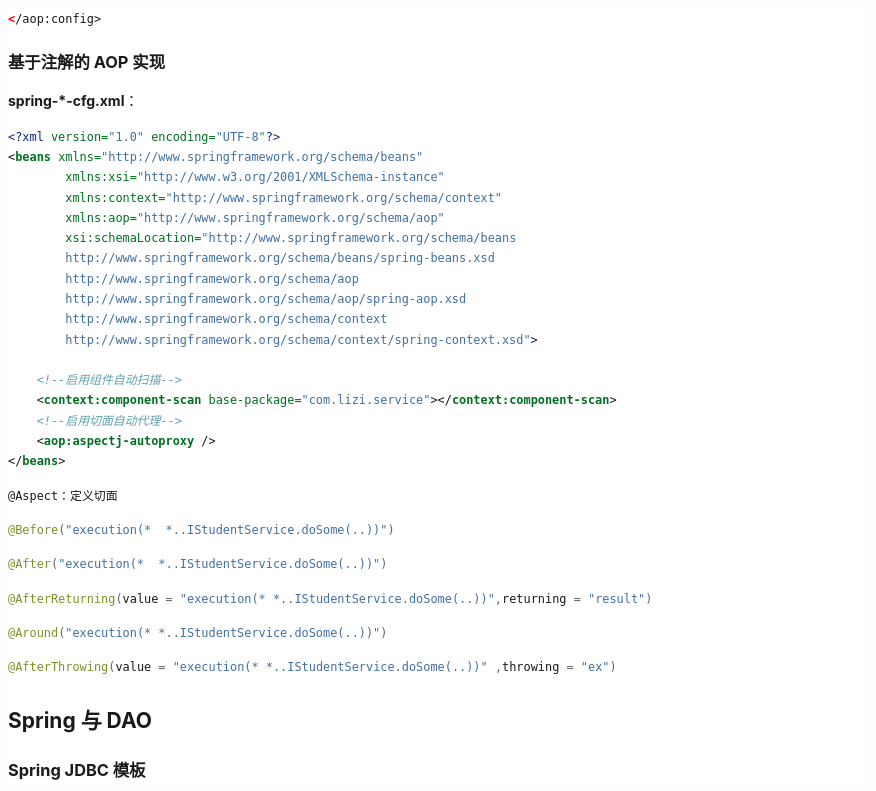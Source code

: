 ```xml
</aop:config>
```

### 基于注解的 AOP 实现

**spring-*-cfg.xml**：

```xml
<?xml version="1.0" encoding="UTF-8"?>
<beans xmlns="http://www.springframework.org/schema/beans"
        xmlns:xsi="http://www.w3.org/2001/XMLSchema-instance"
        xmlns:context="http://www.springframework.org/schema/context"
        xmlns:aop="http://www.springframework.org/schema/aop"
        xsi:schemaLocation="http://www.springframework.org/schema/beans
        http://www.springframework.org/schema/beans/spring-beans.xsd
        http://www.springframework.org/schema/aop
        http://www.springframework.org/schema/aop/spring-aop.xsd
        http://www.springframework.org/schema/context
        http://www.springframework.org/schema/context/spring-context.xsd">

    <!--启用组件自动扫描-->
    <context:component-scan base-package="com.lizi.service"></context:component-scan>
    <!--启用切面自动代理-->
    <aop:aspectj-autoproxy />
</beans>
```

```
@Aspect：定义切面
```

```java
@Before("execution(*  *..IStudentService.doSome(..))")
```

```java
@After("execution(*  *..IStudentService.doSome(..))")
```

```java
@AfterReturning(value = "execution(* *..IStudentService.doSome(..))",returning = "result")
```

```java
@Around("execution(* *..IStudentService.doSome(..))")
```

```java
@AfterThrowing(value = "execution(* *..IStudentService.doSome(..))" ,throwing = "ex")
```



## Spring 与 DAO

### Spring JDBC 模板
